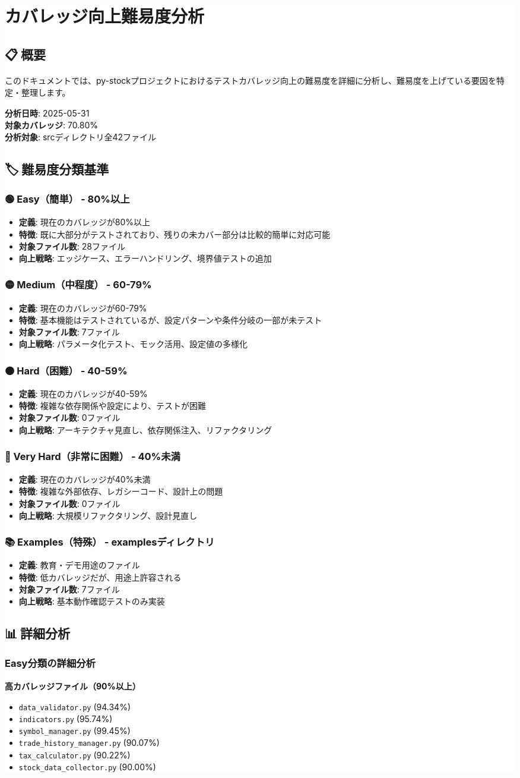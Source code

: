 # カバレッジ向上難易度分析

## 📋 概要

このドキュメントでは、py-stockプロジェクトにおけるテストカバレッジ向上の難易度を詳細に分析し、難易度を上げている要因を特定・整理します。

**分析日時**: 2025-05-31  
**対象カバレッジ**: 70.80%  
**分析対象**: srcディレクトリ全42ファイル

## 🏷️ 難易度分類基準

### 🟢 Easy（簡単） - 80%以上
- **定義**: 現在のカバレッジが80%以上
- **特徴**: 既に大部分がテストされており、残りの未カバー部分は比較的簡単に対応可能
- **対象ファイル数**: 28ファイル
- **向上戦略**: エッジケース、エラーハンドリング、境界値テストの追加

### 🟡 Medium（中程度） - 60-79%
- **定義**: 現在のカバレッジが60-79%
- **特徴**: 基本機能はテストされているが、設定パターンや条件分岐の一部が未テスト
- **対象ファイル数**: 7ファイル
- **向上戦略**: パラメータ化テスト、モック活用、設定値の多様化

### 🟠 Hard（困難） - 40-59%
- **定義**: 現在のカバレッジが40-59%
- **特徴**: 複雑な依存関係や設定により、テストが困難
- **対象ファイル数**: 0ファイル
- **向上戦略**: アーキテクチャ見直し、依存関係注入、リファクタリング

### 🔴 Very Hard（非常に困難） - 40%未満
- **定義**: 現在のカバレッジが40%未満
- **特徴**: 複雑な外部依存、レガシーコード、設計上の問題
- **対象ファイル数**: 0ファイル
- **向上戦略**: 大規模リファクタリング、設計見直し

### 📚 Examples（特殊） - examplesディレクトリ
- **定義**: 教育・デモ用途のファイル
- **特徴**: 低カバレッジだが、用途上許容される
- **対象ファイル数**: 7ファイル
- **向上戦略**: 基本動作確認テストのみ実装

## 📊 詳細分析

### Easy分類の詳細分析

**高カバレッジファイル（90%以上）**
- `data_validator.py` (94.34%)
- `indicators.py` (95.74%)
- `symbol_manager.py` (99.45%)
- `trade_history_manager.py` (90.07%)
- `tax_calculator.py` (90.22%)
- `stock_data_collector.py` (90.00%)
